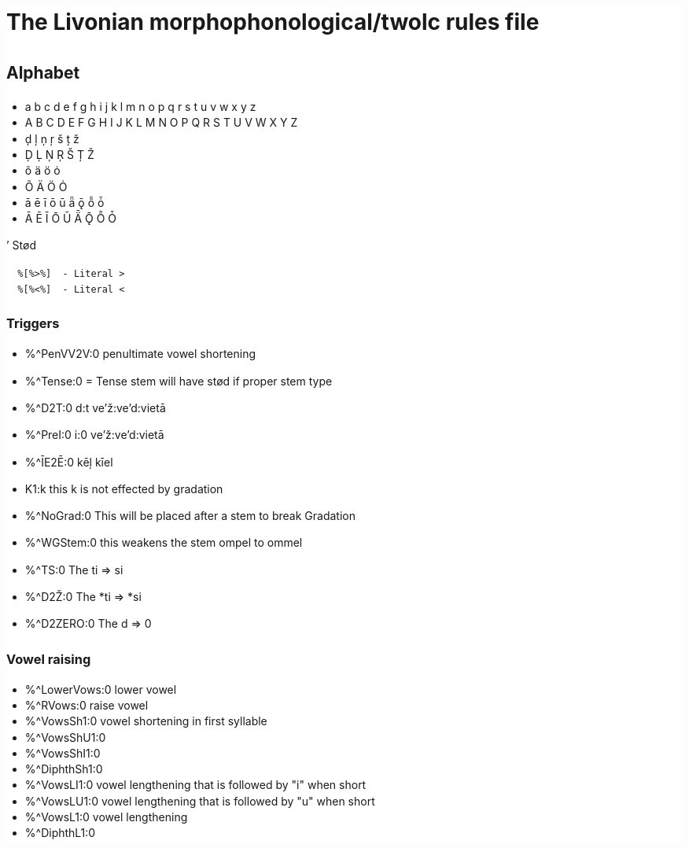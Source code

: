 
# The Livonian morphophonological/twolc rules file 


## Alphabet

 * a b c d e f g h i j k l m n o p q r s t u v w x y z   
 * A B C D E F G H I J K L M N O P Q R S T U V W X Y Z   
 * ḑ ļ ņ ŗ š ț ž									      
 * Ḑ Ļ Ņ Ŗ Š Ț Ž									      
 * õ ä ö ȯ											      
 * Õ Ä Ö Ȯ											      
 * ā ē ī ō ū ǟ ǭ ȭ ȱ								      
 * Ā Ē Ī Ō Ū Ǟ Ǭ Ȭ Ȱ								      


ʼ Stød


```
  %[%>%]  - Literal >
  %[%<%]  - Literal <
```



###  Triggers
 *  %^PenVV2V:0  penultimate vowel shortening

 *  %^Tense:0  = Tense stem will have stød if proper stem type
 *  %^D2T:0    d:t veʼž:veʼd:vietā
 *  %^PreI:0   i:0 veʼž:veʼd:vietā
 *  %^ĪE2Ē:0   kēļ kīel

 * K1:k        this k is not effected by gradation
 * %^NoGrad:0   This will be placed after a stem to break Gradation


 * %^WGStem:0  this weakens the stem ompel to ommel


 * %^TS:0  The ti => si

 * %^D2Ž:0  The *ti => *si

 * %^D2ZERO:0  The d => 0

###  Vowel raising
 * %^LowerVows:0  lower vowel
 * %^RVows:0      raise vowel
 * %^VowsSh1:0    vowel shortening in first syllable
 * %^VowsShU1:0   
 * %^VowsShI1:0   
 * %^DiphthSh1:0  
 * %^VowsLI1:0    vowel lengthening that is followed by "i" when short
 * %^VowsLU1:0    vowel lengthening that is followed by "u" when short
 * %^VowsL1:0     vowel lengthening 
 * %^DiphthL1:0   
